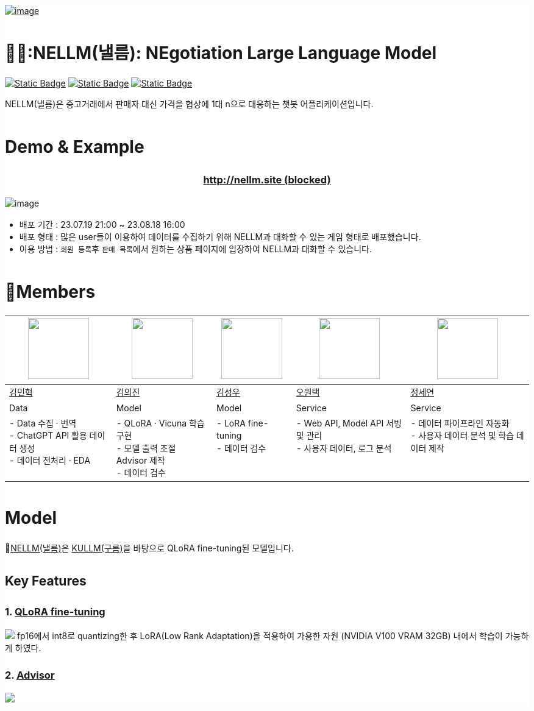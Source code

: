 [<img width="600" alt="image" src="https://github.com/boostcampaitech5/level3_nlp_finalproject-nlp-03/assets/75467530/37831d49-2e42-46ca-bcae-6f9caeaa934b">](https://boostcamp.connect.or.kr/)

# :honey_pot:🐯:NELLM(낼름): NEgotiation Large Language Model
[![Static Badge](https://img.shields.io/badge/-Notion-white?logo=Notion&logoColor=black)](https://www.notion.so/boostcampait/NLP-03-NELLM-54aea5571d5f488f96cf8668fe5a8b80?pvs=4)
[![Static Badge](https://img.shields.io/badge/-Youtube-red?logo=Youtube)](https://www.youtube.com/watch?v=66qdusEwjZw)
[![Static Badge](https://img.shields.io/badge/%F0%9F%A4%97-Huggingface-yellow)](https://huggingface.co/ggul-tiger)

NELLM(낼름)은 중고거래에서 판매자 대신 가격을 협상에 1대 n으로 대응하는 챗봇 어플리케이션입니다.

# Demo & Example
<h3 align="center"><a href=http://nellm.site> http://nellm.site (blocked)</a></h3>

<img width="935" alt="image" src="imgs/demo.png">

- 배포 기간 : 23.07.19 21:00 ~ 23.08.18 16:00
- 배포 형태 : 많은 user들이 이용하여 데이터를 수집하기 위해 NELLM과 대화할 수 있는 게임 형태로 배포했습니다.
- 이용 방법 : `회원 등록`후 `판매 목록`에서 원하는 상품 페이지에 입장하여 NELLM과 대화할 수 있습니다.


# 🌱Members

|<img src='https://avatars.githubusercontent.com/u/110003154?v=4' height=100 width=100px></img>|<img src='https://avatars.githubusercontent.com/u/60145579?v=4' height=100 width=100px></img>|<img src='https://avatars.githubusercontent.com/u/54995090?v=4' height=100 width=100px></img>|<img src='https://avatars.githubusercontent.com/u/75467530?v=4' height=100 width=100px></img>|<img src='https://avatars.githubusercontent.com/u/65614582?v=4' height=100 width=100px></img>|
| --- | --- | --- | --- | --- |
| [김민혁](https://github.com/torchtorchkimtorch) | [김의진](https://github.com/KimuGenie) | [김성우](https://github.com/tjddn0402) | [오원택](https://github.com/dnjdsxor21) | [정세연](https://github.com/jjsyeon) |
|Data|Model|Model|Service|Service|
|- Data 수집 · 번역<br>- ChatGPT API 활용 데이터 생성<br>- 데이터 전처리 · EDA|- QLoRA · Vicuna 학습 구현<br>- 모델 출력 조절 Advisor 제작<br>- 데이터 검수|- LoRA fine-tuning<br>- 데이터 검수|- Web API, Model API 서빙 및 관리<br>- 사용자 데이터, 로그 분석|- 데이터 파이프라인 자동화<br>- 사용자 데이터 분석 및 학습 데이터 제작|


# Model

🤗[NELLM(낼름)](https://huggingface.co/ggul-tiger)은 [KULLM(구름)](https://github.com/nlpai-lab/KULLM)을 바탕으로 QLoRA fine-tuning된 모델입니다.

## Key Features
### 1. [QLoRA fine-tuning](./chat_bot/scripts/train.py)  
<img src="imgs/model_architecture.png">
fp16에서 int8로 quantizing한 후 LoRA(Low Rank Adaptation)을 적용하여 가용한 자원 (NVIDIA V100 VRAM 32GB) 내에서 학습이 가능하게 하였다.  

### 2. [Advisor](./chat_bot/neural_chat/advisor.py)  
<img src="imgs/advisor.png">
